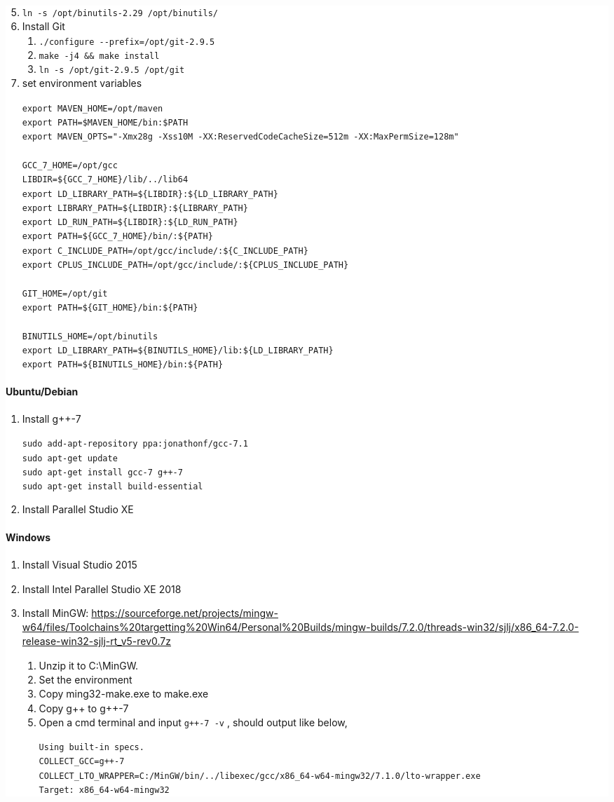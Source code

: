    5. `ln -s /opt/binutils-2.29 /opt/binutils/`
3. Install Git
   1. `./configure --prefix=/opt/git-2.9.5`
   2. `make -j4 && make install`
   3. `ln -s /opt/git-2.9.5 /opt/git`
4. set environment variables
    ```
    export MAVEN_HOME=/opt/maven
    export PATH=$MAVEN_HOME/bin:$PATH
    export MAVEN_OPTS="-Xmx28g -Xss10M -XX:ReservedCodeCacheSize=512m -XX:MaxPermSize=128m"
    
    GCC_7_HOME=/opt/gcc
    LIBDIR=${GCC_7_HOME}/lib/../lib64
    export LD_LIBRARY_PATH=${LIBDIR}:${LD_LIBRARY_PATH}
    export LIBRARY_PATH=${LIBDIR}:${LIBRARY_PATH}
    export LD_RUN_PATH=${LIBDIR}:${LD_RUN_PATH}
    export PATH=${GCC_7_HOME}/bin/:${PATH}
    export C_INCLUDE_PATH=/opt/gcc/include/:${C_INCLUDE_PATH}
    export CPLUS_INCLUDE_PATH=/opt/gcc/include/:${CPLUS_INCLUDE_PATH}
    
    GIT_HOME=/opt/git
    export PATH=${GIT_HOME}/bin:${PATH}
    
    BINUTILS_HOME=/opt/binutils
    export LD_LIBRARY_PATH=${BINUTILS_HOME}/lib:${LD_LIBRARY_PATH}
    export PATH=${BINUTILS_HOME}/bin:${PATH}
    ```

#### Ubuntu/Debian

1. Install g++-7

   ```
   sudo add-apt-repository ppa:jonathonf/gcc-7.1
   sudo apt-get update
   sudo apt-get install gcc-7 g++-7
   sudo apt-get install build-essential
   ```

2. Install Parallel Studio XE

#### Windows

1. Install Visual Studio 2015
2. Install Intel Parallel Studio XE 2018
3. Install MinGW: https://sourceforge.net/projects/mingw-w64/files/Toolchains%20targetting%20Win64/Personal%20Builds/mingw-builds/7.2.0/threads-win32/sjlj/x86_64-7.2.0-release-win32-sjlj-rt_v5-rev0.7z

   1. Unzip it to C:\MinGW.
   2. Set the environment
   3. Copy ming32-make.exe to make.exe
   4. Copy g++ to g++-7
   5. Open a cmd terminal and input `g++-7 -v` , should output like below,
      ```
      Using built-in specs.
      COLLECT_GCC=g++-7
      COLLECT_LTO_WRAPPER=C:/MinGW/bin/../libexec/gcc/x86_64-w64-mingw32/7.1.0/lto-wrapper.exe
      Target: x86_64-w64-mingw32